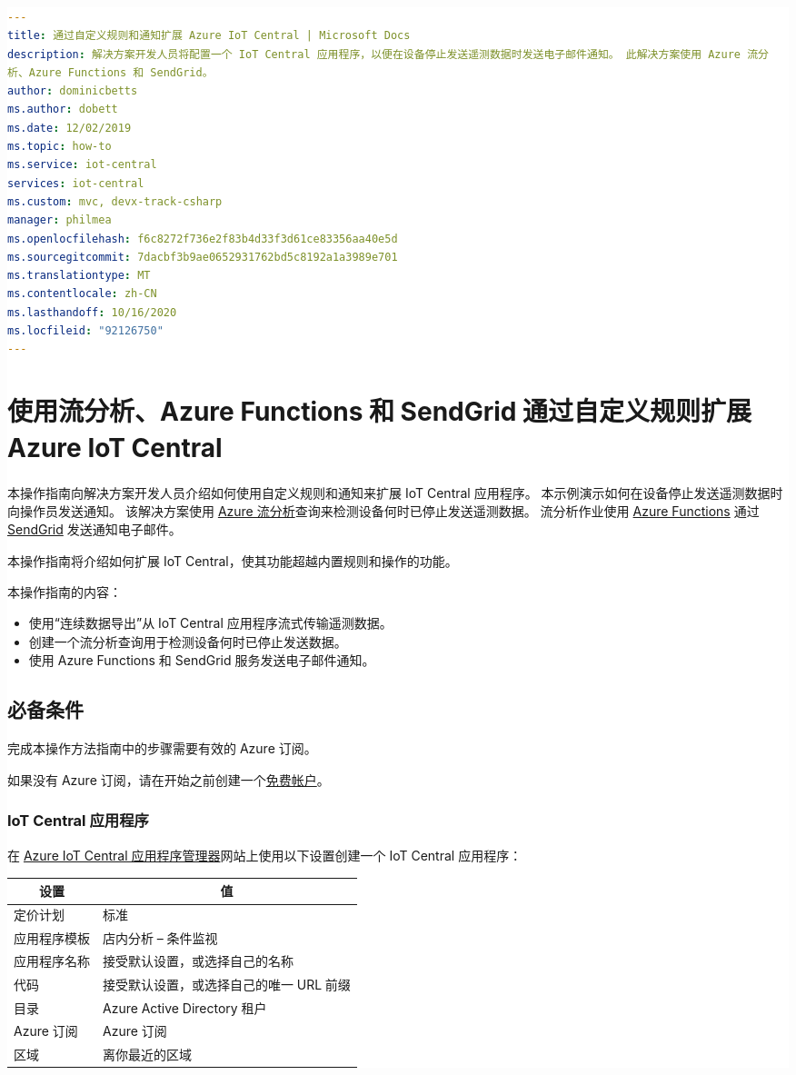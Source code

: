 ```yaml
---
title: 通过自定义规则和通知扩展 Azure IoT Central | Microsoft Docs
description: 解决方案开发人员将配置一个 IoT Central 应用程序，以便在设备停止发送遥测数据时发送电子邮件通知。 此解决方案使用 Azure 流分析、Azure Functions 和 SendGrid。
author: dominicbetts
ms.author: dobett
ms.date: 12/02/2019
ms.topic: how-to
ms.service: iot-central
services: iot-central
ms.custom: mvc, devx-track-csharp
manager: philmea
ms.openlocfilehash: f6c8272f736e2f83b4d33f3d61ce83356aa40e5d
ms.sourcegitcommit: 7dacbf3b9ae0652931762bd5c8192a1a3989e701
ms.translationtype: MT
ms.contentlocale: zh-CN
ms.lasthandoff: 10/16/2020
ms.locfileid: "92126750"
---
```

# <a name="extend-azure-iot-central-with-custom-rules-using-stream-analytics-azure-functions-and-sendgrid"></a>使用流分析、Azure Functions 和 SendGrid 通过自定义规则扩展 Azure IoT Central

本操作指南向解决方案开发人员介绍如何使用自定义规则和通知来扩展 IoT Central 应用程序。 本示例演示如何在设备停止发送遥测数据时向操作员发送通知。 该解决方案使用 [Azure 流分析](../../stream-analytics/index.yml)查询来检测设备何时已停止发送遥测数据。 流分析作业使用 [Azure Functions](../../azure-functions/index.yml) 通过 [SendGrid](https://sendgrid.com/docs/for-developers/partners/microsoft-azure/) 发送通知电子邮件。

本操作指南将介绍如何扩展 IoT Central，使其功能超越内置规则和操作的功能。

本操作指南的内容：

* 使用“连续数据导出”从 IoT Central 应用程序流式传输遥测数据。 
* 创建一个流分析查询用于检测设备何时已停止发送数据。
* 使用 Azure Functions 和 SendGrid 服务发送电子邮件通知。

## <a name="prerequisites"></a>必备条件

完成本操作方法指南中的步骤需要有效的 Azure 订阅。

如果没有 Azure 订阅，请在开始之前创建一个[免费帐户](https://azure.microsoft.com/free/?WT.mc_id=A261C142F)。

### <a name="iot-central-application"></a>IoT Central 应用程序

在 [Azure IoT Central 应用程序管理器](https://aka.ms/iotcentral)网站上使用以下设置创建一个 IoT Central 应用程序：

| 设置 | 值 |
| ------- | ----- |
| 定价计划 | 标准 |
| 应用程序模板 | 店内分析 – 条件监视 |
| 应用程序名称 | 接受默认设置，或选择自己的名称 |
| 代码 | 接受默认设置，或选择自己的唯一 URL 前缀 |
| 目录 | Azure Active Directory 租户 |
| Azure 订阅 | Azure 订阅 |
| 区域 | 离你最近的区域 |

